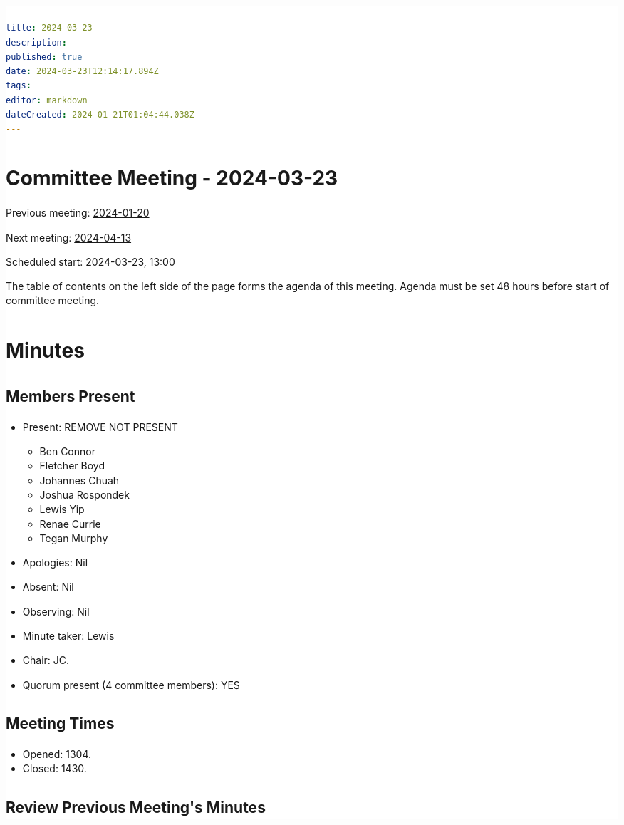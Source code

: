 ```yaml
---
title: 2024-03-23
description: 
published: true
date: 2024-03-23T12:14:17.894Z
tags: 
editor: markdown
dateCreated: 2024-01-21T01:04:44.038Z
---
```


# Committee Meeting - 2024-03-23

Previous meeting: [2024-01-20](/minutes/Committee/2024-01-20)

Next meeting: [2024-04-13](/minutes/Committee/2024-04-13)

Scheduled start: 2024-03-23, 13:00

The table of contents on the left side of the page forms the agenda of this meeting. Agenda must be set 48 hours before start of committee meeting.

# Minutes

## Members Present

* Present: REMOVE NOT PRESENT
    * Ben Connor
    * Fletcher Boyd
    * Johannes Chuah
    * Joshua Rospondek
    * Lewis Yip
    * Renae Currie
    * Tegan Murphy
    
* Apologies: Nil
* Absent: Nil
* Observing: Nil
* Minute taker: Lewis
* Chair: JC.

* Quorum present (4 committee members): YES

## Meeting Times

* Opened: 1304.
* Closed: 1430.

## Review Previous Meeting's Minutes
